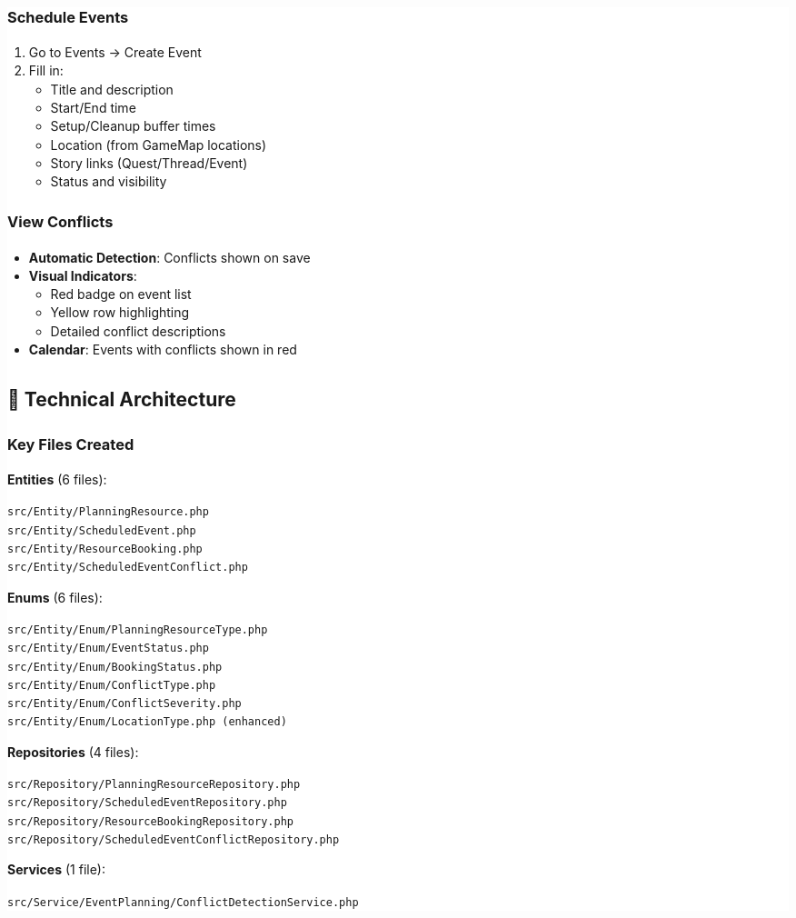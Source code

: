 ### Schedule Events
1. Go to Events → Create Event
2. Fill in:
   - Title and description
   - Start/End time
   - Setup/Cleanup buffer times
   - Location (from GameMap locations)
   - Story links (Quest/Thread/Event)
   - Status and visibility

### View Conflicts
- **Automatic Detection**: Conflicts shown on save
- **Visual Indicators**:
  - Red badge on event list
  - Yellow row highlighting
  - Detailed conflict descriptions
- **Calendar**: Events with conflicts shown in red

## 🔧 Technical Architecture

### Key Files Created

**Entities** (6 files):
```
src/Entity/PlanningResource.php
src/Entity/ScheduledEvent.php
src/Entity/ResourceBooking.php
src/Entity/ScheduledEventConflict.php
```

**Enums** (6 files):
```
src/Entity/Enum/PlanningResourceType.php
src/Entity/Enum/EventStatus.php
src/Entity/Enum/BookingStatus.php
src/Entity/Enum/ConflictType.php
src/Entity/Enum/ConflictSeverity.php
src/Entity/Enum/LocationType.php (enhanced)
```

**Repositories** (4 files):
```
src/Repository/PlanningResourceRepository.php
src/Repository/ScheduledEventRepository.php
src/Repository/ResourceBookingRepository.php
src/Repository/ScheduledEventConflictRepository.php
```

**Services** (1 file):
```
src/Service/EventPlanning/ConflictDetectionService.php
```

